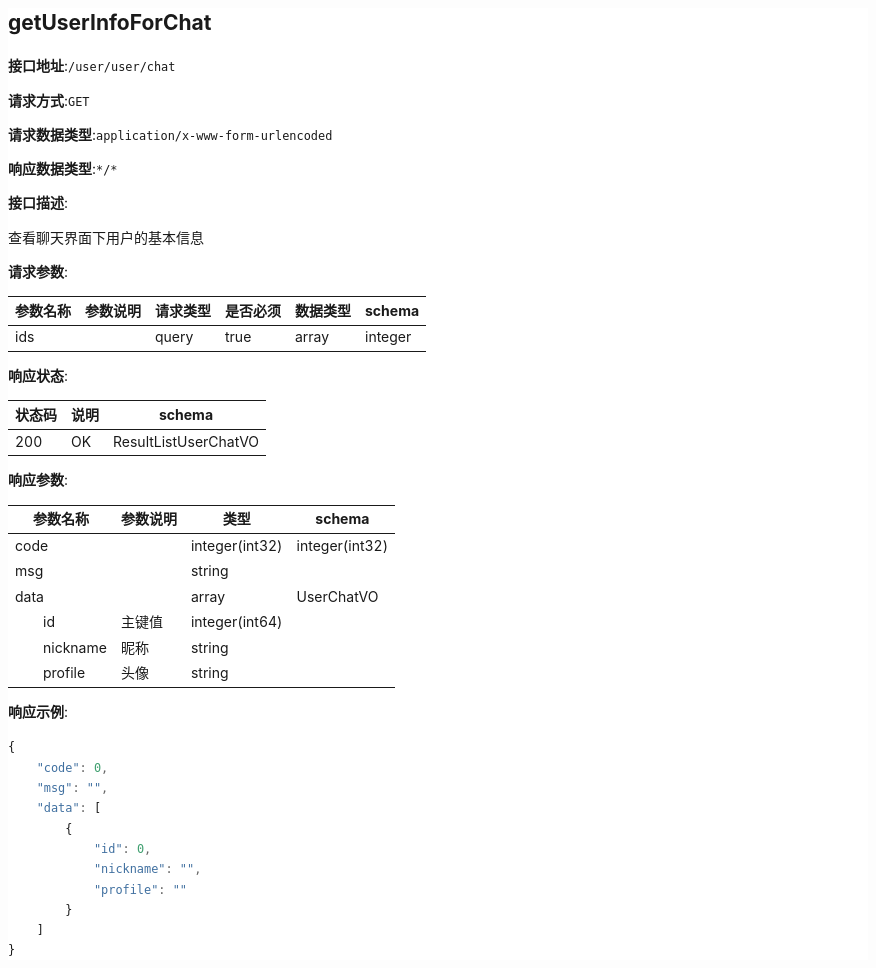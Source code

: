 
## getUserInfoForChat


**接口地址**:`/user/user/chat`


**请求方式**:`GET`


**请求数据类型**:`application/x-www-form-urlencoded`


**响应数据类型**:`*/*`


**接口描述**:<p>查看聊天界面下用户的基本信息</p>



**请求参数**:


| 参数名称 | 参数说明 | 请求类型    | 是否必须 | 数据类型 | schema |
| -------- | -------- | ----- | -------- | -------- | ------ |
|ids||query|true|array|integer|


**响应状态**:


| 状态码 | 说明 | schema |
| -------- | -------- | ----- |
|200|OK|ResultListUserChatVO|


**响应参数**:


| 参数名称 | 参数说明 | 类型 | schema |
| -------- | -------- | ----- |----- |
|code||integer(int32)|integer(int32)|
|msg||string||
|data||array|UserChatVO|
|&emsp;&emsp;id|主键值|integer(int64)||
|&emsp;&emsp;nickname|昵称|string||
|&emsp;&emsp;profile|头像|string||


**响应示例**:
```javascript
{
	"code": 0,
	"msg": "",
	"data": [
		{
			"id": 0,
			"nickname": "",
			"profile": ""
		}
	]
}
```
